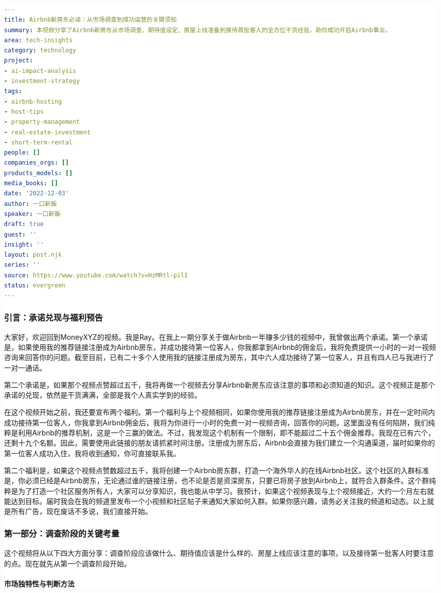 ```yaml
---
title: Airbnb新房东必读：从市场调查到成功运营的关键须知
summary: 本视频分享了Airbnb新房东从市场调查、期待值设定、房屋上线准备到接待首批客人的全方位干货经验，助你成功开启Airbnb事业。
area: tech-insights
category: technology
project:
- ai-impact-analysis
- investment-strategy
tags:
- airbnb-hosting
- host-tips
- property-management
- real-estate-investment
- short-term-rental
people: []
companies_orgs: []
products_models: []
media_books: []
date: '2022-12-03'
author: 一口新飯
speaker: 一口新飯
draft: true
guest: ''
insight: ''
layout: post.njk
series: ''
source: https://www.youtube.com/watch?v=HzMRtl-pilI
status: evergreen
---
```

### 引言：承诺兑现与福利预告

大家好，欢迎回到MoneyXYZ的视频。我是Ray。在我上一期分享关于做Airbnb一年赚多少钱的视频中，我曾做出两个承诺。第一个承诺是，如果使用我的推荐链接注册成为Airbnb房东，并成功接待第一位客人，你我都拿到Airbnb的佣金后，我将免费提供一小时的一对一视频咨询来回答你的问题。截至目前，已有二十多个人使用我的链接注册成为房东，其中六人成功接待了第一位客人，并且有四人已与我进行了一对一通话。

第二个承诺是，如果那个视频点赞超过五千，我将再做一个视频去分享Airbnb新房东应该注意的事项和必须知道的知识。这个视频正是那个承诺的兑现，依然是干货满满，全部是我个人真实学到的经验。

在这个视频开始之前，我还要宣布两个福利。第一个福利与上个视频相同，如果你使用我的推荐链接注册成为Airbnb房东，并在一定时间内成功接待第一位客人，你我拿到Airbnb佣金后，我将为你进行一小时的免费一对一视频咨询，回答你的问题。这里面没有任何陷阱，我们纯粹是利用Airbnb的推荐机制，这是一个三赢的做法。不过，我发现这个机制有一个限制，即不能超过二十五个佣金推荐。我现在已有六个，还剩十九个名额。因此，需要使用此链接的朋友请抓紧时间注册。注册成为房东后，Airbnb会直接为我们建立一个沟通渠道，届时如果你的第一位客人成功入住，我将收到通知，你可直接联系我。

第二个福利是，如果这个视频点赞数超过五千，我将创建一个Airbnb房东群，打造一个海外华人的在线Airbnb社区。这个社区的入群标准是，你必须已经是Airbnb房东，无论通过谁的链接注册，也不论是否是资深房东，只要已将房子放到Airbnb上，就符合入群条件。这个群纯粹是为了打造一个社区服务所有人，大家可以分享知识，我也能从中学习。我预计，如果这个视频表现与上个视频接近，大约一个月左右就能达到目标。届时我会在我的频道里发布一个小视频和社区帖子来通知大家如何入群。如果你感兴趣，请务必关注我的频道和动态。以上就是所有广告，现在废话不多说，我们直接开始。

### 第一部分：调查阶段的关键考量

这个视频将从以下四大方面分享：调查阶段应该做什么、期待值应该是什么样的、房屋上线应该注意的事项，以及接待第一批客人时要注意的点。现在就先从第一个调查阶段开始。

#### 市场独特性与判断方法

